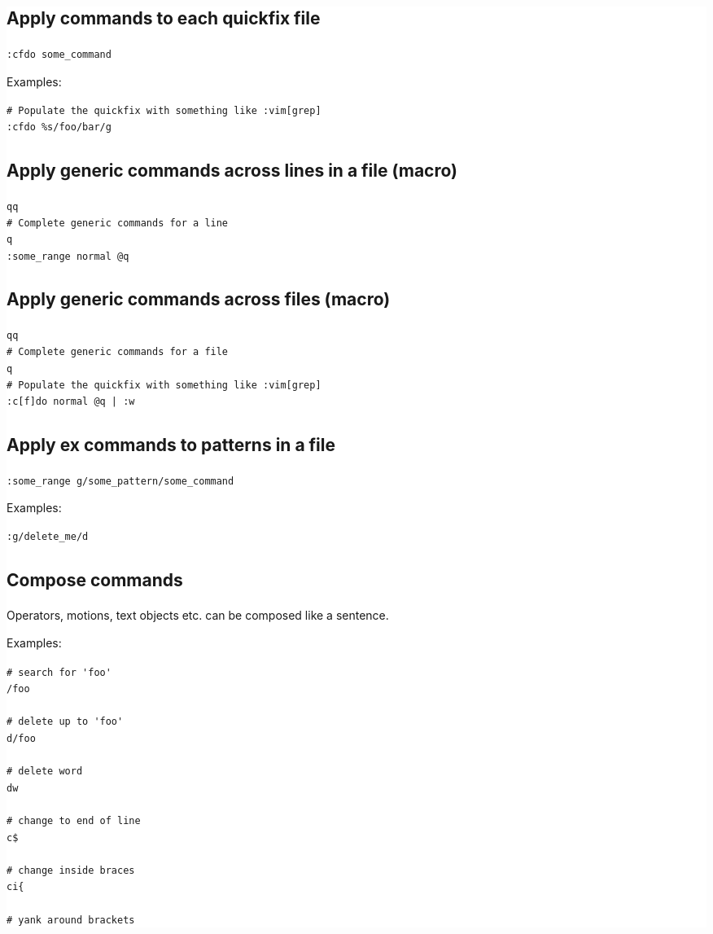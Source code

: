## Apply commands to each quickfix file

```shell
:cfdo some_command
```

Examples:

```shell
# Populate the quickfix with something like :vim[grep]
:cfdo %s/foo/bar/g
```

## Apply generic commands across lines in a file (macro)

```shell
qq
# Complete generic commands for a line
q
:some_range normal @q
```

## Apply generic commands across files (macro)

```shell
qq
# Complete generic commands for a file
q
# Populate the quickfix with something like :vim[grep]
:c[f]do normal @q | :w
```

## Apply ex commands to patterns in a file

```shell
:some_range g/some_pattern/some_command
```

Examples:

```shell
:g/delete_me/d
```

## Compose commands

Operators, motions, text objects etc. can be composed like a sentence.

Examples:

```shell
# search for 'foo'
/foo

# delete up to 'foo'
d/foo

# delete word
dw

# change to end of line
c$

# change inside braces
ci{

# yank around brackets
```